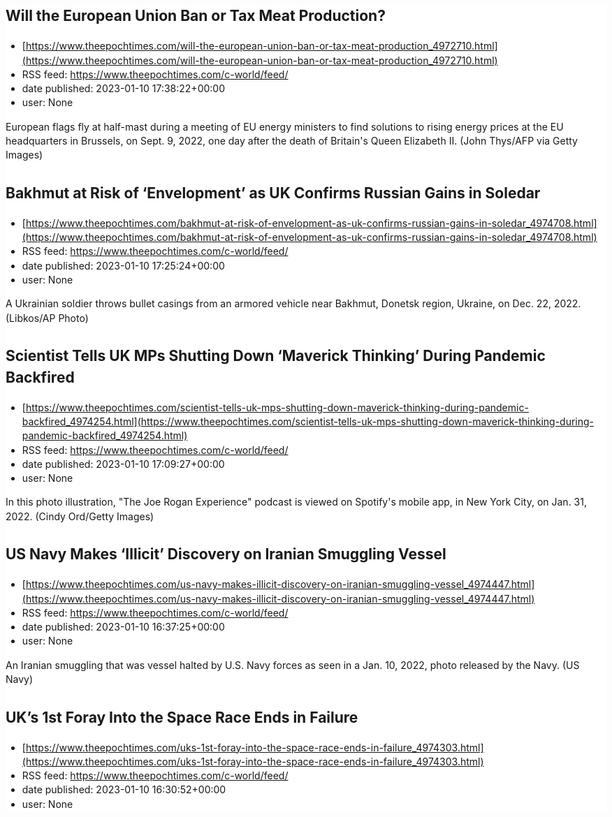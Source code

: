 ## Will the European Union Ban or Tax Meat Production?
 - [https://www.theepochtimes.com/will-the-european-union-ban-or-tax-meat-production_4972710.html](https://www.theepochtimes.com/will-the-european-union-ban-or-tax-meat-production_4972710.html)
 - RSS feed: https://www.theepochtimes.com/c-world/feed/
 - date published: 2023-01-10 17:38:22+00:00
 - user: None

European flags fly at half-mast during a meeting of EU energy ministers to find solutions to rising energy prices at the EU headquarters in Brussels, on Sept. 9, 2022, one day after the death of Britain's Queen Elizabeth II. (John Thys/AFP via Getty Images)

## Bakhmut at Risk of ‘Envelopment’ as UK Confirms Russian Gains in Soledar
 - [https://www.theepochtimes.com/bakhmut-at-risk-of-envelopment-as-uk-confirms-russian-gains-in-soledar_4974708.html](https://www.theepochtimes.com/bakhmut-at-risk-of-envelopment-as-uk-confirms-russian-gains-in-soledar_4974708.html)
 - RSS feed: https://www.theepochtimes.com/c-world/feed/
 - date published: 2023-01-10 17:25:24+00:00
 - user: None

A Ukrainian soldier throws bullet casings from an armored vehicle near Bakhmut, Donetsk region, Ukraine, on Dec. 22, 2022. (Libkos/AP Photo)

## Scientist Tells UK MPs Shutting Down ‘Maverick Thinking’ During Pandemic Backfired
 - [https://www.theepochtimes.com/scientist-tells-uk-mps-shutting-down-maverick-thinking-during-pandemic-backfired_4974254.html](https://www.theepochtimes.com/scientist-tells-uk-mps-shutting-down-maverick-thinking-during-pandemic-backfired_4974254.html)
 - RSS feed: https://www.theepochtimes.com/c-world/feed/
 - date published: 2023-01-10 17:09:27+00:00
 - user: None

In this photo illustration, "The Joe Rogan Experience" podcast is viewed on Spotify's mobile app, in New York City, on Jan. 31, 2022. (Cindy Ord/Getty Images)

## US Navy Makes ‘Illicit’ Discovery on Iranian Smuggling Vessel
 - [https://www.theepochtimes.com/us-navy-makes-illicit-discovery-on-iranian-smuggling-vessel_4974447.html](https://www.theepochtimes.com/us-navy-makes-illicit-discovery-on-iranian-smuggling-vessel_4974447.html)
 - RSS feed: https://www.theepochtimes.com/c-world/feed/
 - date published: 2023-01-10 16:37:25+00:00
 - user: None

An Iranian smuggling that was vessel halted by U.S. Navy forces as seen in a Jan. 10, 2022, photo released by the Navy. (US Navy)

## UK’s 1st Foray Into the Space Race Ends in Failure
 - [https://www.theepochtimes.com/uks-1st-foray-into-the-space-race-ends-in-failure_4974303.html](https://www.theepochtimes.com/uks-1st-foray-into-the-space-race-ends-in-failure_4974303.html)
 - RSS feed: https://www.theepochtimes.com/c-world/feed/
 - date published: 2023-01-10 16:30:52+00:00
 - user: None
